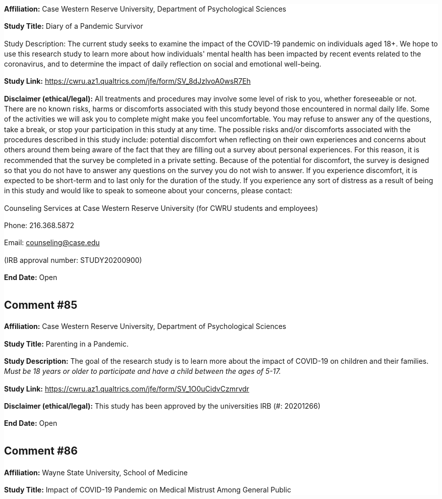 
**Affiliation:** Case Western Reserve University, Department of Psychological Sciences

**Study Title:** Diary of a Pandemic Survivor

Study Description: The current study seeks to examine the impact of the COVID-19 pandemic on individuals aged 18+. We hope to use this research study to learn more about how individuals' mental health has been impacted by recent events related to the coronavirus, and to determine the impact of daily reflection on social and emotional well-being. 

**Study Link:**  https://cwru.az1.qualtrics.com/jfe/form/SV_8dJzlvoA0wsR7Eh

**Disclaimer (ethical/legal):** All treatments and procedures may involve some level of risk to you, whether foreseeable or not. There are no known risks, harms or discomforts associated with this study beyond those encountered in normal daily life.  Some of the activities we will ask you to complete might make you feel uncomfortable. You may refuse to answer any of the questions, take a break, or stop your participation in this study at any time. The possible risks and/or discomforts associated with the procedures described in this study include: potential discomfort when reflecting on their own experiences and concerns about others around them being aware of the fact that they are filling out a survey about personal experiences. For this reason, it is recommended that the survey be completed in a private setting. Because of the potential for discomfort, the survey is designed so that you do not have to answer any questions on the survey you do not wish to answer. If you experience discomfort, it is expected to be short-­term and to last only for the duration of the study. If you experience any sort of distress as a result of being in this study and would like to speak to someone about your concerns, please contact:
 

Counseling Services at Case Western Reserve University (for CWRU students and employees)

Phone: 216.368.5872

Email: counseling@case.edu

(IRB approval number: STUDY20200900)

**End Date:** Open
## Comment #85


**Affiliation:** Case Western Reserve University, Department of Psychological Sciences

**Study Title:** Parenting in a Pandemic. 

**Study Description:** The goal of the research study is to learn more about the impact of COVID-19 on children and their families. *Must be 18 years or older to participate and have a child between the ages of 5-17.* 

**Study Link:** https://cwru.az1.qualtrics.com/jfe/form/SV_1O0uCidvCzmrvdr 

**Disclaimer (ethical/legal):** This study has been approved by the universities IRB (#: 20201266)

**End Date:** Open
## Comment #86


**Affiliation:** Wayne State University, School of Medicine 

**Study Title:** Impact of COVID-19 Pandemic on Medical Mistrust Among General Public
